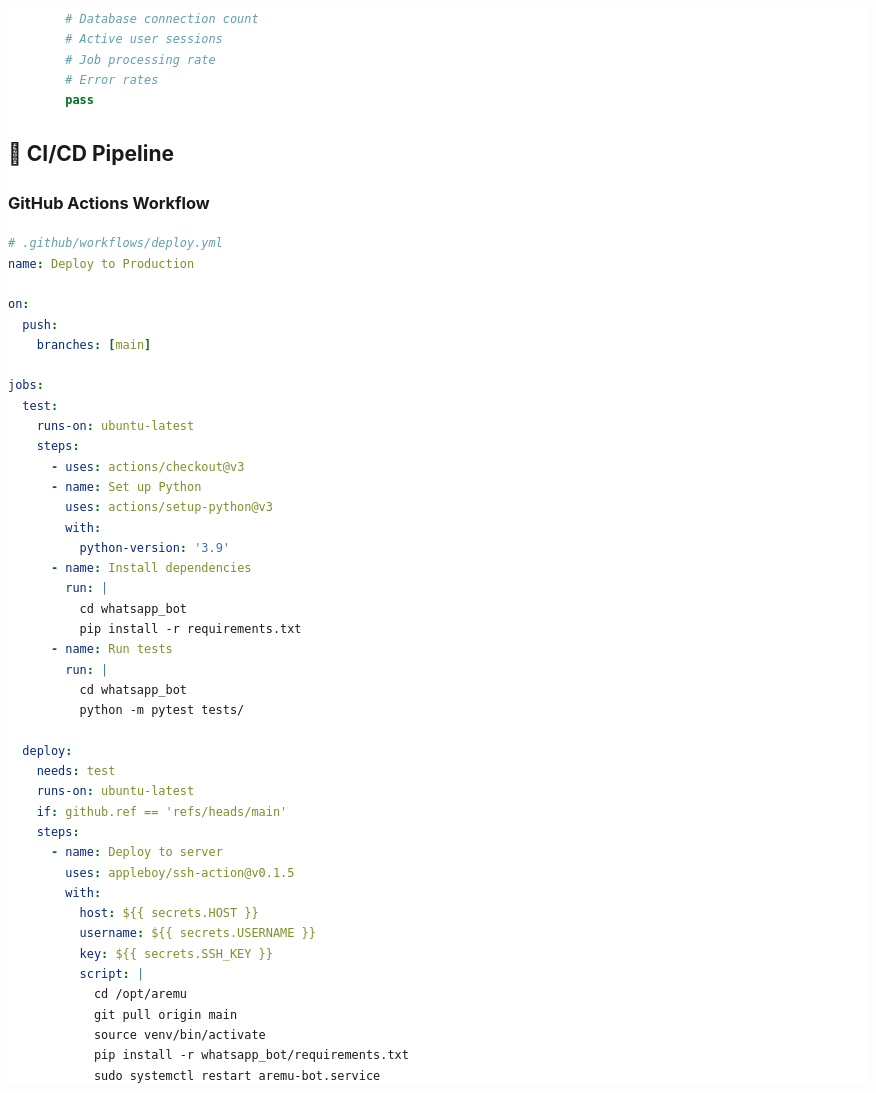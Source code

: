 ```python
        # Database connection count
        # Active user sessions
        # Job processing rate
        # Error rates
        pass
```

## 🔄 CI/CD Pipeline

### **GitHub Actions Workflow**

```yaml
# .github/workflows/deploy.yml
name: Deploy to Production

on:
  push:
    branches: [main]

jobs:
  test:
    runs-on: ubuntu-latest
    steps:
      - uses: actions/checkout@v3
      - name: Set up Python
        uses: actions/setup-python@v3
        with:
          python-version: '3.9'
      - name: Install dependencies
        run: |
          cd whatsapp_bot
          pip install -r requirements.txt
      - name: Run tests
        run: |
          cd whatsapp_bot
          python -m pytest tests/

  deploy:
    needs: test
    runs-on: ubuntu-latest
    if: github.ref == 'refs/heads/main'
    steps:
      - name: Deploy to server
        uses: appleboy/ssh-action@v0.1.5
        with:
          host: ${{ secrets.HOST }}
          username: ${{ secrets.USERNAME }}
          key: ${{ secrets.SSH_KEY }}
          script: |
            cd /opt/aremu
            git pull origin main
            source venv/bin/activate
            pip install -r whatsapp_bot/requirements.txt
            sudo systemctl restart aremu-bot.service
```
